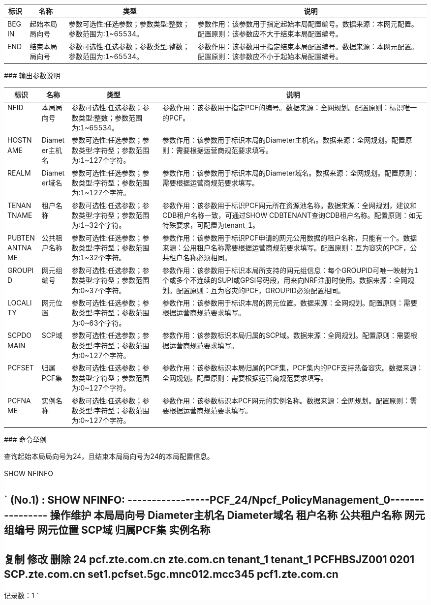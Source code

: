 [](None)标识|名称|类型|说明
---|---|---|---
BEGIN|起始本局局向号|参数可选性:任选参数；参数类型:整数；参数范围为:1~65534。|参数作用：该参数用于指定起始本局配置编号。数据来源：本网元配置。配置原则：该参数应不大于结束本局配置编号。
END|结束本局局向号|参数可选性:任选参数；参数类型:整数；参数范围为:1~65534。|参数作用：该参数用于指定结束本局配置编号。数据来源：本网元配置。配置原则：该参数应不小于起始本局配置编号。






[](None)### 输出参数说明 


[](None)标识|名称|类型|说明
---|---|---|---
NFID|本局局向号|参数可选性:任选参数；参数类型:整数；参数范围为:1~65534。|参数作用：该参数用于指定PCF的编号。数据来源：全网规划。配置原则：标识唯一的PCF。
HOSTNAME|Diameter主机名|参数可选性:任选参数；参数类型:字符型；参数范围为:1~127个字符。|参数作用：该参数用于标识本局的Diameter主机名。数据来源：全网规划。配置原则：需要根据运营商规范要求填写。
REALM|Diameter域名|参数可选性:任选参数；参数类型:字符型；参数范围为:1~127个字符。|参数作用：该参数用于标识本局的Diameter域名。数据来源：全网规划。配置原则：需要根据运营商规范要求填写。
TENANTNAME|租户名称|参数可选性:任选参数；参数类型:字符型；参数范围为:1~32个字符。|参数作用：该参数用于标识PCF网元所在资源池名称。数据来源：全网规划，建议和CDB租户名称一致，可通过SHOW CDBTENANT查询CDB租户名称。配置原则：如无特殊要求，可配置为tenant_1。
PUBTENANTNAME|公共租户名称|参数可选性:任选参数；参数类型:字符型；参数范围为:1~32个字符。|参数作用：该参数用于标识PCF申请的网元公用数据的租户名称，只能有一个。数据来源：公用租户名称需要根据运营商规范要求填写。配置原则：互为容灾的PCF，公共租户名称必须相同。
GROUPID|网元组编号|参数可选性:任选参数；参数类型:字符型；参数范围为:0~37个字符。|参数作用：该参数用于标识本局所支持的网元组信息：每个GROUPID可唯一映射为1个或多个不连续的SUPI或GPSI号码段，用来向NRF注册时使用。数据来源：全网规划。配置原则：互为容灾的PCF，GROUPID必须配置相同。
LOCALITY|网元位置|参数可选性:任选参数；参数类型:字符型；参数范围为:0~63个字符。|参数作用：该参数用于标识本局的网元位置。数据来源：全网规划。配置原则：需要根据运营商规范要求填写。
SCPDOMAIN|SCP域|参数可选性:任选参数；参数类型:字符型；参数范围为:0~127个字符。|参数作用：该参数标识本局归属的SCP域。数据来源：全网规划。配置原则：需要根据运营商规范要求填写。
PCFSET|归属PCF集|参数可选性:任选参数；参数类型:字符型；参数范围为:0~127个字符。|参数作用：该参数标识本局归属的PCF集，PCF集内的PCF支持热备容灾。数据来源：全网规划。配置原则：需要根据运营商规范要求填写。
PCFNAME|实例名称|参数可选性:任选参数；参数类型:字符型；参数范围为:0~127个字符。|参数作用：该参数标识本PCF网元的实例名称。数据来源：全网规划。配置原则：需要根据运营商规范要求填写。






[](None)### 命令举例 


查询起始本局局向号为24，且结束本局局向号为24的本局配置信息。 


SHOW NFINFO 


`
(No.1) : SHOW NFINFO:
-----------------PCF_24/Npcf_PolicyManagement_0----------------
操作维护       本局局向号 Diameter主机名 Diameter域名 租户名称 公共租户名称 网元组编号  网元位置 SCP域          归属PCF集                     实例名称        
--------------------------------------------------------------------------------------------------------------------------------------------------------------
复制 修改 删除 24          pcf.zte.com.cn zte.com.cn   tenant_1      tenant_1          PCFHBSJZ001 0201     SCP.zte.com.cn set1.pcfset.5gc.mnc012.mcc345 pcf1.zte.com.cn 
--------------------------------------------------------------------------------------------------------------------------------------------------------------
记录数：1
` 
